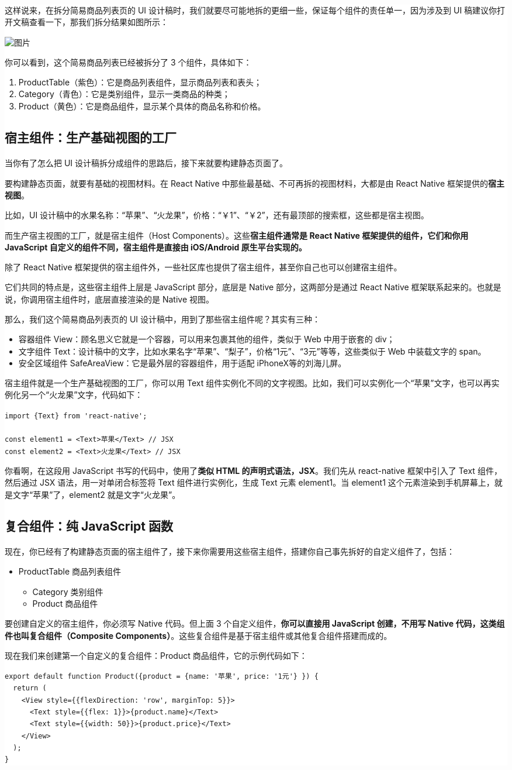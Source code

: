 这样说来，在拆分简易商品列表页的 UI 设计稿时，我们就要尽可能地拆的更细一些，保证每个组件的责任单一，因为涉及到 UI 稿建议你打开文稿查看一下，那我们拆分结果如图所示：

![图片](https://static001.geekbang.org/resource/image/e2/94/e22a8ff50c7bbdb637ed6eb42892dd94.png?wh=1000x594)

你可以看到，这个简易商品列表已经被拆分了 3 个组件，具体如下：

1. ProductTable（紫色）：它是商品列表组件，显示商品列表和表头；
2. Category（青色）：它是类别组件，显示一类商品的种类；
3. Product（黄色）：它是商品组件，显示某个具体的商品名称和价格。

## 宿主组件：生产基础视图的工厂

当你有了怎么把 UI 设计稿拆分成组件的思路后，接下来就要构建静态页面了。

要构建静态页面，就要有基础的视图材料。在 React Native 中那些最基础、不可再拆的视图材料，大都是由 React Native 框架提供的**宿主视图**。

比如，UI 设计稿中的水果名称：“苹果”、“火龙果”，价格：“￥1”、“￥2”，还有最顶部的搜索框，这些都是宿主视图。

而生产宿主视图的工厂，就是宿主组件（Host Components）。这些**宿主组件通常是 React Native 框架提供的组件，它们和你用 JavaScript 自定义的组件不同，宿主组件是直接由 iOS/Android 原生平台实现的。**

除了 React Native 框架提供的宿主组件外，一些社区库也提供了宿主组件，甚至你自己也可以创建宿主组件。

它们共同的特点是，这些宿主组件上层是 JavaScript 部分，底层是 Native 部分，这两部分是通过 React Native 框架联系起来的。也就是说，你调用宿主组件时，底层直接渲染的是 Native 视图。

那么，我们这个简易商品列表页的 UI 设计稿中，用到了那些宿主组件呢？其实有三种：

- 容器组件 View：顾名思义它就是一个容器，可以用来包裹其他的组件，类似于 Web 中用于嵌套的 div；
- 文字组件 Text：设计稿中的文字，比如水果名字“苹果”、“梨子”，价格“1元”、“3元”等等，这些类似于 Web 中装载文字的 span。
- 安全区域组件 SafeAreaView：它是最外层的容器组件，用于适配 iPhoneX等的刘海儿屏。

宿主组件就是一个生产基础视图的工厂，你可以用 Text 组件实例化不同的文字视图。比如，我们可以实例化一个“苹果”文字，也可以再实例化另一个“火龙果”文字，代码如下：

```plain
import {Text} from 'react-native';

const element1 = <Text>苹果</Text> // JSX 
const element2 = <Text>火龙果</Text> // JSX 
```

你看啊，在这段用 JavaScript 书写的代码中，使用了**类似 HTML 的声明式语法，JSX**。我们先从 react-native 框架中引入了 Text 组件，然后通过 JSX 语法，用一对单闭合标签将 Text 组件进行实例化，生成 Text 元素 element1。当 element1 这个元素渲染到手机屏幕上，就是文字“苹果”了，element2 就是文字“火龙果”。

## 复合组件：纯 JavaScript 函数

现在，你已经有了构建静态页面的宿主组件了，接下来你需要用这些宿主组件，搭建你自己事先拆好的自定义组件了，包括：

- ProductTable 商品列表组件
  
  - Category 类别组件
  - Product 商品组件

要创建自定义的宿主组件，你必须写 Native 代码。但上面 3 个自定义组件，**你可以直接用 JavaScript 创建，不用写 Native 代码，这类组件也叫复合组件（Composite Components）**。这些复合组件是基于宿主组件或其他复合组件搭建而成的。

现在我们来创建第一个自定义的复合组件：Product 商品组件，它的示例代码如下：

```plain
export default function Product({product = {name: '苹果', price: '1元'} }) {
  return (
    <View style={{flexDirection: 'row', marginTop: 5}}>
      <Text style={{flex: 1}}>{product.name}</Text>
      <Text style={{width: 50}}>{product.price}</Text>
    </View>
  );
}
```
